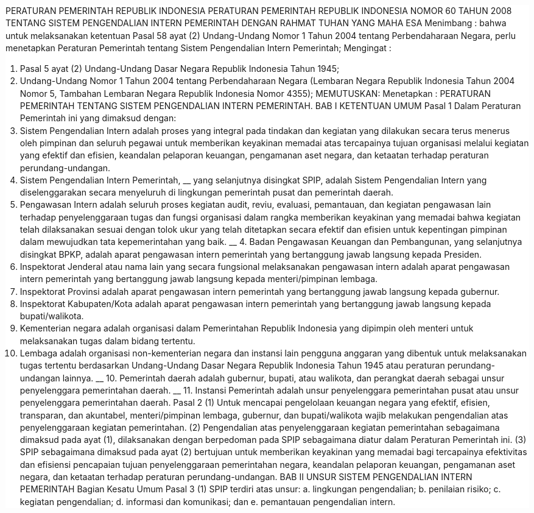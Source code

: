  PERATURAN PEMERINTAH REPUBLIK INDONESIA PERATURAN PEMERINTAH REPUBLIK INDONESIA NOMOR 60 TAHUN 2008 TENTANG SISTEM PENGENDALIAN INTERN PEMERINTAH
DENGAN RAHMAT TUHAN YANG MAHA ESA
Menimbang :
 bahwa untuk melaksanakan ketentuan Pasal 58 ayat (2) Undang-Undang Nomor 1 Tahun 2004 tentang Perbendaharaan Negara, perlu menetapkan Peraturan Pemerintah tentang Sistem Pengendalian Intern Pemerintah;
Mengingat :

1. Pasal 5 ayat (2) Undang-Undang Dasar Negara Republik Indonesia Tahun 1945;
2. Undang-Undang Nomor 1 Tahun 2004 tentang Perbendaharaan Negara (Lembaran Negara Republik Indonesia Tahun 2004 Nomor 5, Tambahan Lembaran Negara Republik Indonesia Nomor 4355);
MEMUTUSKAN:
 Menetapkan : PERATURAN PEMERINTAH TENTANG SISTEM PENGENDALIAN INTERN PEMERINTAH.
BAB I KETENTUAN UMUM
Pasal 1
Dalam Peraturan Pemerintah ini yang dimaksud dengan:
1. Sistem Pengendalian Intern adalah proses yang integral pada tindakan dan kegiatan yang dilakukan secara terus menerus oleh pimpinan dan seluruh pegawai untuk memberikan keyakinan memadai atas tercapainya tujuan organisasi melalui kegiatan yang efektif dan efisien, keandalan pelaporan keuangan, pengamanan aset negara, dan ketaatan terhadap peraturan perundang-undangan.
2. Sistem Pengendalian Intern Pemerintah, __ yang selanjutnya disingkat SPIP, adalah Sistem Pengendalian Intern yang diselenggarakan secara menyeluruh di lingkungan pemerintah pusat dan pemerintah daerah.
3. Pengawasan Intern adalah seluruh proses kegiatan audit, reviu, evaluasi, pemantauan, dan kegiatan pengawasan lain terhadap penyelenggaraan tugas dan fungsi organisasi dalam rangka memberikan keyakinan yang memadai bahwa kegiatan telah dilaksanakan sesuai dengan tolok ukur yang telah ditetapkan secara efektif dan efisien untuk kepentingan pimpinan dalam mewujudkan tata kepemerintahan yang baik. __ 4. Badan Pengawasan Keuangan dan Pembangunan, yang selanjutnya disingkat BPKP, adalah aparat pengawasan intern pemerintah yang bertanggung jawab langsung kepada Presiden.
5. Inspektorat Jenderal atau nama lain yang secara fungsional melaksanakan pengawasan intern adalah aparat pengawasan intern pemerintah yang bertanggung jawab langsung kepada menteri/pimpinan lembaga.
6. Inspektorat Provinsi adalah aparat pengawasan intern pemerintah yang bertanggung jawab langsung kepada gubernur.
7. Inspektorat Kabupaten/Kota adalah aparat pengawasan intern pemerintah yang bertanggung jawab langsung kepada bupati/walikota.
8. Kementerian negara adalah organisasi dalam Pemerintahan Republik Indonesia yang dipimpin oleh menteri untuk melaksanakan tugas dalam bidang tertentu.
9. Lembaga adalah organisasi non-kementerian negara dan instansi lain pengguna anggaran yang dibentuk untuk melaksanakan tugas tertentu berdasarkan Undang-Undang Dasar Negara Republik Indonesia Tahun 1945 atau peraturan perundang-undangan lainnya. __ 10. Pemerintah daerah adalah gubernur, bupati, atau walikota, dan perangkat daerah sebagai unsur penyelenggara pemerintahan daerah. __ 11. Instansi Pemerintah adalah unsur penyelenggara pemerintahan pusat atau unsur penyelenggara pemerintahan daerah.
Pasal 2
(1) Untuk mencapai pengelolaan keuangan negara yang efektif, efisien, transparan, dan akuntabel, menteri/pimpinan lembaga, gubernur, dan bupati/walikota wajib melakukan pengendalian atas penyelenggaraan kegiatan pemerintahan.
(2) Pengendalian atas penyelenggaraan kegiatan pemerintahan sebagaimana dimaksud pada ayat (1), dilaksanakan dengan berpedoman pada SPIP sebagaimana diatur dalam Peraturan Pemerintah ini.
(3) SPIP sebagaimana dimaksud pada ayat (2) bertujuan untuk memberikan keyakinan yang memadai bagi tercapainya efektivitas dan efisiensi pencapaian tujuan penyelenggaraan pemerintahan negara, keandalan pelaporan keuangan, pengamanan aset negara, dan ketaatan terhadap peraturan perundang-undangan.
BAB II UNSUR SISTEM PENGENDALIAN INTERN PEMERINTAH
Bagian Kesatu Umum
Pasal 3
(1) SPIP terdiri atas unsur:
a. lingkungan pengendalian;
b. penilaian risiko;
c. kegiatan pengendalian;
d. informasi dan komunikasi; dan
e. pemantauan pengendalian intern.